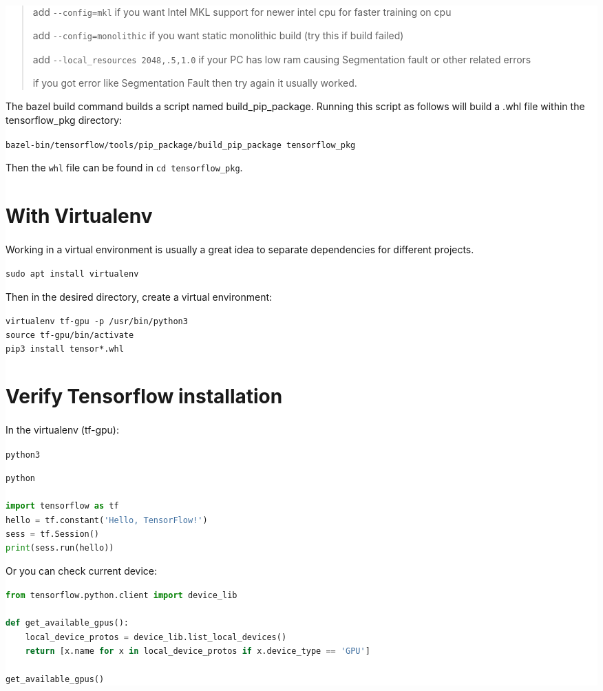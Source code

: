 > add `--config=mkl` if you want Intel MKL support for newer intel cpu for faster training on cpu
> 
> add `--config=monolithic` if you want static monolithic build (try this if build failed)
> 
> add `--local_resources 2048,.5,1.0` if your PC has low ram causing Segmentation fault or other related errors
> 
> if you got error like Segmentation Fault then try again it usually worked. 

The bazel build command builds a script named build_pip_package. Running this script as follows will build a .whl file within the tensorflow_pkg directory:

```
bazel-bin/tensorflow/tools/pip_package/build_pip_package tensorflow_pkg
```

Then the `whl` file can be found in `cd tensorflow_pkg`.

# With Virtualenv

Working in a virtual environment is usually a great idea to separate dependencies for different projects.

```
sudo apt install virtualenv
```

Then in the desired directory, create a virtual environment:

```
virtualenv tf-gpu -p /usr/bin/python3
source tf-gpu/bin/activate
pip3 install tensor*.whl
```

# Verify Tensorflow installation

In the virtualenv (tf-gpu):

```
python3
```

```python
python

import tensorflow as tf
hello = tf.constant('Hello, TensorFlow!')
sess = tf.Session()
print(sess.run(hello))
```

Or you can check current device:

```python
from tensorflow.python.client import device_lib

def get_available_gpus():
    local_device_protos = device_lib.list_local_devices()
    return [x.name for x in local_device_protos if x.device_type == 'GPU']

get_available_gpus()
```
